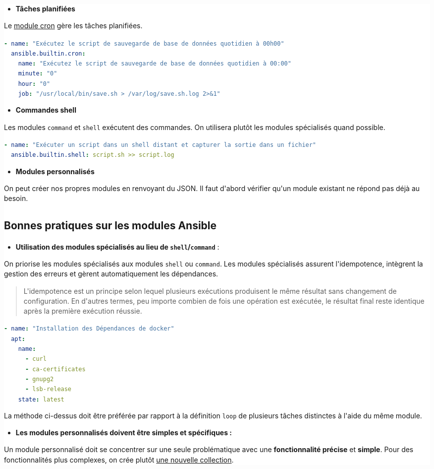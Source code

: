 - **Tâches planifiées**

Le [module cron](https://docs.ansible.com/ansible/latest/collections/ansible/builtin/cron_module.html) gère les tâches planifiées.

```yaml
- name: "Exécutez le script de sauvegarde de base de données quotidien à 00h00"
  ansible.builtin.cron:
    name: "Exécutez le script de sauvegarde de base de données quotidien à 00:00"
    minute: "0"
    hour: "0"
    job: "/usr/local/bin/save.sh > /var/log/save.sh.log 2>&1"
```

- **Commandes shell**

Les modules `command` et `shell` exécutent des commandes. On utilisera plutôt les modules spécialisés quand possible.

```yaml
- name: "Exécuter un script dans un shell distant et capturer la sortie dans un fichier"
  ansible.builtin.shell: script.sh >> script.log
```

- **Modules personnalisés**

On peut créer nos propres modules en renvoyant du JSON. Il faut d'abord vérifier qu'un module existant ne répond pas déjà au besoin.

## Bonnes pratiques sur les modules Ansible

- **Utilisation des modules spécialisés au lieu de `shell`/`command`** :

On priorise les modules spécialisés aux modules `shell` ou `command`. Les modules spécialisés assurent l'idempotence, intègrent la gestion des erreurs et gèrent automatiquement les dépendances.

> L'idempotence est un principe selon lequel plusieurs exécutions produisent le même résultat sans changement de configuration. En d'autres termes, peu importe combien de fois une opération est exécutée, le résultat final reste identique après la première exécution réussie.

```yaml
- name: "Installation des Dépendances de docker"
  apt:
    name:
      - curl
      - ca-certificates
      - gnupg2
      - lsb-release
    state: latest

```

La méthode ci-dessus doit être préférée par rapport à la définition `loop` de plusieurs tâches distinctes à l'aide du même module.

- **Les modules personnalisés doivent être simples et spécifiques :**

Un module personnalisé doit se concentrer sur une seule problématique avec une **fonctionnalité précise** et **simple**. Pour des fonctionnalités plus complexes, on crée plutôt [une nouvelle collection](https://docs.ansible.com/ansible/latest/dev_guide/developing_modules_in_groups.html#developing-modules-in-groups).
